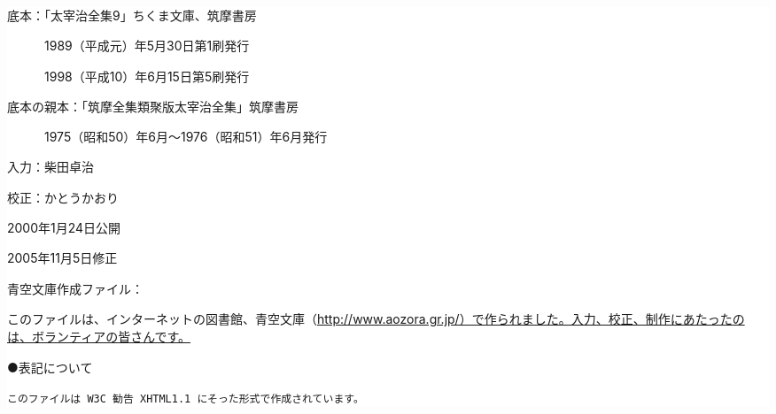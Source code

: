 


底本：「太宰治全集9」ちくま文庫、筑摩書房


　　　1989（平成元）年5月30日第1刷発行

　　　1998（平成10）年6月15日第5刷発行

底本の親本：「筑摩全集類聚版太宰治全集」筑摩書房

　　　1975（昭和50）年6月～1976（昭和51）年6月発行

入力：柴田卓治

校正：かとうかおり

2000年1月24日公開

2005年11月5日修正

青空文庫作成ファイル：

このファイルは、インターネットの図書館、青空文庫（http://www.aozora.gr.jp/）で作られました。入力、校正、制作にあたったのは、ボランティアの皆さんです。









●表記について


	このファイルは W3C 勧告 XHTML1.1 にそった形式で作成されています。